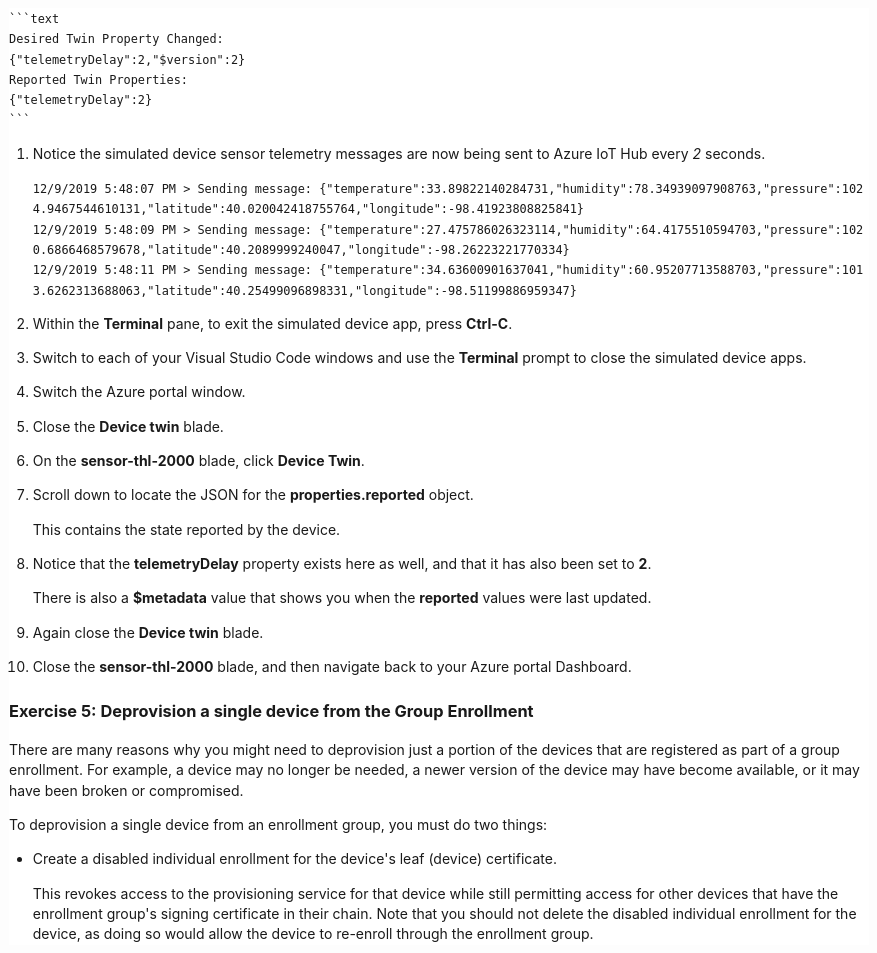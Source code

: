     ```text
    Desired Twin Property Changed:
    {"telemetryDelay":2,"$version":2}
    Reported Twin Properties:
    {"telemetryDelay":2}
    ```

1. Notice the simulated device sensor telemetry messages are now being sent to Azure IoT Hub every _2_ seconds.

    ```text
    12/9/2019 5:48:07 PM > Sending message: {"temperature":33.89822140284731,"humidity":78.34939097908763,"pressure":1024.9467544610131,"latitude":40.020042418755764,"longitude":-98.41923808825841}
    12/9/2019 5:48:09 PM > Sending message: {"temperature":27.475786026323114,"humidity":64.4175510594703,"pressure":1020.6866468579678,"latitude":40.2089999240047,"longitude":-98.26223221770334}
    12/9/2019 5:48:11 PM > Sending message: {"temperature":34.63600901637041,"humidity":60.95207713588703,"pressure":1013.6262313688063,"latitude":40.25499096898331,"longitude":-98.51199886959347}
    ```

1. Within the **Terminal** pane, to exit the simulated device app, press **Ctrl-C**.

1. Switch to each of your Visual Studio Code windows and use the **Terminal** prompt to close the simulated device apps.

1. Switch the Azure portal window.

1. Close the **Device twin** blade.

1. On the **sensor-thl-2000** blade, click **Device Twin**.

1. Scroll down to locate the JSON for the **properties.reported** object.

    This contains the state reported by the device.

1. Notice that the **telemetryDelay** property exists here as well, and that it has also been set to **2**.

    There is also a **$metadata** value that shows you when the **reported** values were last updated.

1. Again close the **Device twin** blade.

1. Close the **sensor-thl-2000** blade, and then navigate back to your Azure portal Dashboard.

### Exercise 5: Deprovision a single device from the Group Enrollment

There are many reasons why you might need to deprovision just a portion of the devices that are registered as part of a group enrollment. For example, a device may no longer be needed, a newer version of the device may have become available, or it may have been broken or compromised.

To deprovision a single device from an enrollment group, you must do two things:

* Create a disabled individual enrollment for the device's leaf (device) certificate.

    This revokes access to the provisioning service for that device while still permitting access for other devices that have the enrollment group's signing certificate in their chain. Note that you should not delete the disabled individual enrollment for the device, as doing so would allow the device to re-enroll through the enrollment group.
